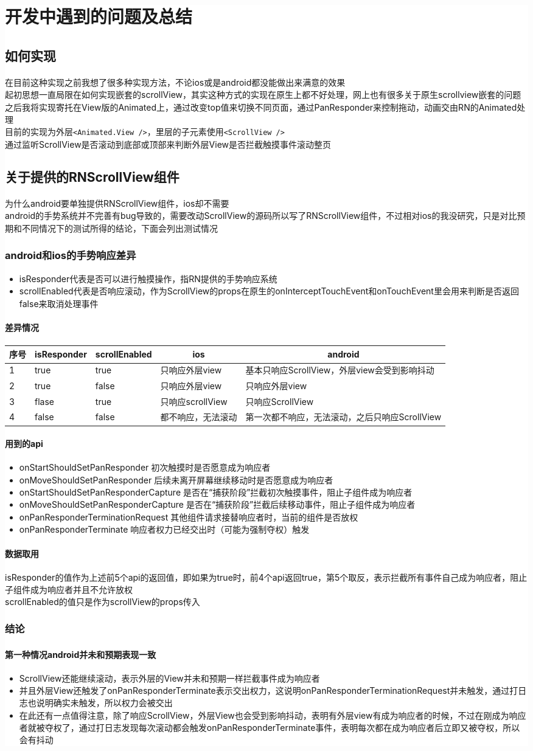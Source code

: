 # 开发中遇到的问题及总结

## 如何实现
在目前这种实现之前我想了很多种实现方法，不论ios或是android都没能做出来满意的效果  
起初思想一直局限在如何实现嵌套的scrollView，其实这种方式的实现在原生上都不好处理，网上也有很多关于原生scrollview嵌套的问题  
之后我将实现寄托在View版的Animated上，通过改变top值来切换不同页面，通过PanResponder来控制拖动，动画交由RN的Animated处理  
目前的实现为外层`<Animated.View />`，里层的子元素使用`<ScrollView />`  
通过监听ScrollView是否滚动到底部或顶部来判断外层View是否拦截触摸事件滚动整页  


## 关于提供的RNScrollView组件
为什么android要单独提供RNScrollView组件，ios却不需要  
android的手势系统并不完善有bug导致的，需要改动ScrollView的源码所以写了RNScrollView组件，不过相对ios的我没研究，只是对比预期和不同情况下的测试所得的结论，下面会列出测试情况  

### android和ios的手势响应差异
- isResponder代表是否可以进行触摸操作，指RN提供的手势响应系统
- scrollEnabled代表是否响应滚动，作为ScrollView的props在原生的onInterceptTouchEvent和onTouchEvent里会用来判断是否返回false来取消处理事件

#### 差异情况
| 序号 | isResponder | scrollEnabled | ios | android |
| ---- | ----------- | ------------- | --- | ------- |
| 1 | true | true | 只响应外层view | 基本只响应ScrollView，外层view会受到影响抖动 |
| 2 | true | false | 只响应外层view | 只响应外层view |
| 3 | flase | true | 只响应scrollView | 只响应ScrollView |
| 4 | false | false | 都不响应，无法滚动 | 第一次都不响应，无法滚动，之后只响应ScrollView |

#### 用到的api
- onStartShouldSetPanResponder 初次触摸时是否愿意成为响应者
- onMoveShouldSetPanResponder 后续未离开屏幕继续移动时是否愿意成为响应者
- onStartShouldSetPanResponderCapture 是否在“捕获阶段”拦截初次触摸事件，阻止子组件成为响应者
- onMoveShouldSetPanResponderCapture 是否在“捕获阶段”拦截后续移动事件，阻止子组件成为响应者
- onPanResponderTerminationRequest 其他组件请求接替响应者时，当前的组件是否放权
- onPanResponderTerminate 响应者权力已经交出时（可能为强制夺权）触发

#### 数据取用
isResponder的值作为上述前5个api的返回值，即如果为true时，前4个api返回true，第5个取反，表示拦截所有事件自己成为响应者，阻止子组件成为响应者并且不允许放权  
scrollEnabled的值只是作为scrollView的props传入  

### 结论

#### 第一种情况android并未和预期表现一致
- ScrollView还能继续滚动，表示外层的View并未和预期一样拦截事件成为响应者
- 并且外层View还触发了onPanResponderTerminate表示交出权力，这说明onPanResponderTerminationRequest并未触发，通过打日志也说明确实未触发，所以权力会被交出
- 在此还有一点值得注意，除了响应ScrollView，外层View也会受到影响抖动，表明有外层view有成为响应者的时候，不过在刚成为响应者就被夺权了，通过打日志发现每次滚动都会触发onPanResponderTerminate事件，表明每次都在成为响应者后立即又被夺权，所以会有抖动  
